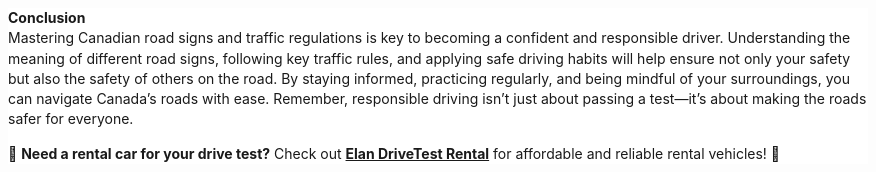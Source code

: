 **Conclusion**  
Mastering Canadian road signs and traffic regulations is key to becoming a confident and responsible driver. Understanding the meaning of different road signs, following key traffic rules, and applying safe driving habits will help ensure not only your safety but also the safety of others on the road. By staying informed, practicing regularly, and being mindful of your surroundings, you can navigate Canada’s roads with ease. Remember, responsible driving isn’t just about passing a test—it’s about making the roads safer for everyone.

🚗 **Need a rental car for your drive test?** Check out **[Elan DriveTest Rental](https://www.elanroadtestrental.ca/)** for affordable and reliable rental vehicles! 🚗
